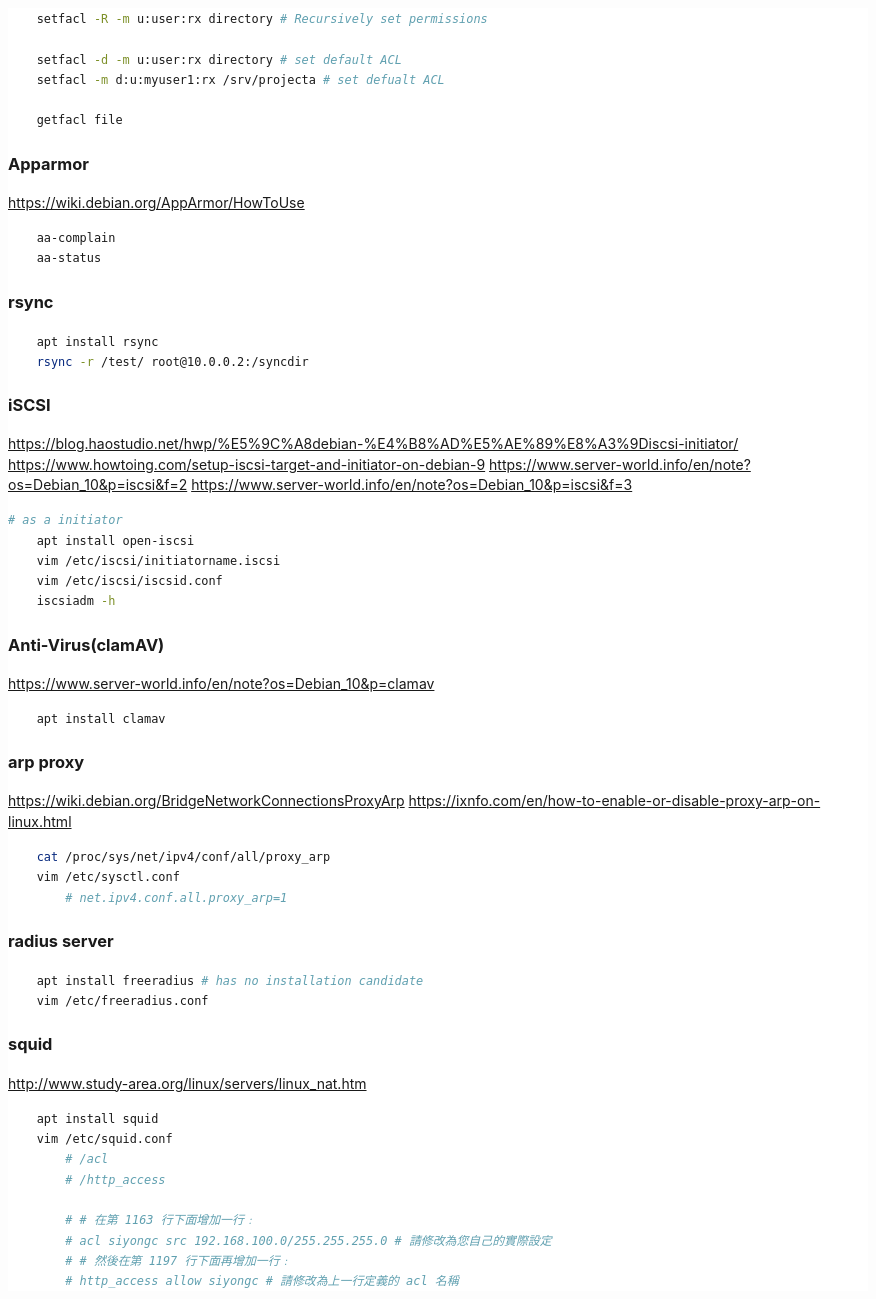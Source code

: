 ```bash
    setfacl -R -m u:user:rx directory # Recursively set permissions

    setfacl -d -m u:user:rx directory # set default ACL
    setfacl -m d:u:myuser1:rx /srv/projecta # set defualt ACL

    getfacl file
```
### Apparmor
<https://wiki.debian.org/AppArmor/HowToUse>
```bash
    aa-complain
    aa-status
```


### rsync
```bash
    apt install rsync 
    rsync -r /test/ root@10.0.0.2:/syncdir
```
### iSCSI
<https://blog.haostudio.net/hwp/%E5%9C%A8debian-%E4%B8%AD%E5%AE%89%E8%A3%9Discsi-initiator/>
<https://www.howtoing.com/setup-iscsi-target-and-initiator-on-debian-9>
<https://www.server-world.info/en/note?os=Debian_10&p=iscsi&f=2>
<https://www.server-world.info/en/note?os=Debian_10&p=iscsi&f=3>
```bash
# as a initiator
    apt install open-iscsi
    vim /etc/iscsi/initiatorname.iscsi
    vim /etc/iscsi/iscsid.conf
    iscsiadm -h
```
### Anti-Virus(clamAV)
<https://www.server-world.info/en/note?os=Debian_10&p=clamav>
```bash
    apt install clamav
```
### arp proxy
<https://wiki.debian.org/BridgeNetworkConnectionsProxyArp>
<https://ixnfo.com/en/how-to-enable-or-disable-proxy-arp-on-linux.html>
```bash
    cat /proc/sys/net/ipv4/conf/all/proxy_arp
    vim /etc/sysctl.conf
        # net.ipv4.conf.all.proxy_arp=1
```
### radius server
```bash
    apt install freeradius # has no installation candidate
    vim /etc/freeradius.conf
```
### squid
<http://www.study-area.org/linux/servers/linux_nat.htm>
```bash
    apt install squid
    vim /etc/squid.conf
        # /acl
        # /http_access

        # # 在第 1163 行下面增加一行﹕
        # acl siyongc src 192.168.100.0/255.255.255.0 # 請修改為您自己的實際設定
        # # 然後在第 1197 行下面再增加一行﹕
        # http_access allow siyongc	# 請修改為上一行定義的 acl 名稱
```